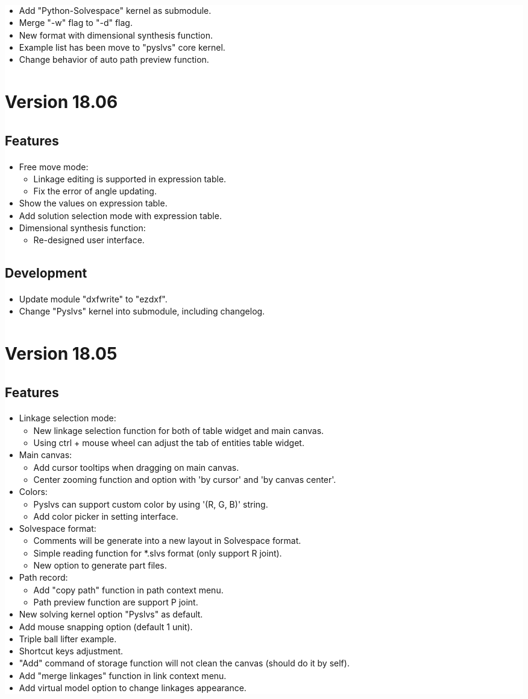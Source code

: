+ Add "Python-Solvespace" kernel as submodule.
+ Merge "-w" flag to "-d" flag.
+ New format with dimensional synthesis function.
+ Example list has been move to "pyslvs" core kernel.
+ Change behavior of auto path preview function.

Version 18.06
===

Features
---

+ Free move mode:
    + Linkage editing is supported in expression table.
    + Fix the error of angle updating.
+ Show the values on expression table.
+ Add solution selection mode with expression table.
+ Dimensional synthesis function:
    + Re-designed user interface.

Development
---

+ Update module "dxfwrite" to "ezdxf".
+ Change "Pyslvs" kernel into submodule, including changelog.


Version 18.05
===

Features
---

+ Linkage selection mode:
    + New linkage selection function for both of table widget and main canvas.
    + Using ctrl + mouse wheel can adjust the tab of entities table widget.
+ Main canvas:
    + Add cursor tooltips when dragging on main canvas.
    + Center zooming function and option with 'by cursor' and 'by canvas center'.
+ Colors:
    + Pyslvs can support custom color by using '(R, G, B)' string.
    + Add color picker in setting interface.
+ Solvespace format:
    + Comments will be generate into a new layout in Solvespace format.
    + Simple reading function for \*.slvs format (only support R joint).
    + New option to generate part files.
+ Path record:
    + Add "copy path" function in path context menu.
    + Path preview function are support P joint.
+ New solving kernel option "Pyslvs" as default.
+ Add mouse snapping option (default 1 unit).
+ Triple ball lifter example.
+ Shortcut keys adjustment.
+ "Add" command of storage function will not clean the canvas (should do it by self).
+ Add "merge linkages" function in link context menu.
+ Add virtual model option to change linkages appearance.
